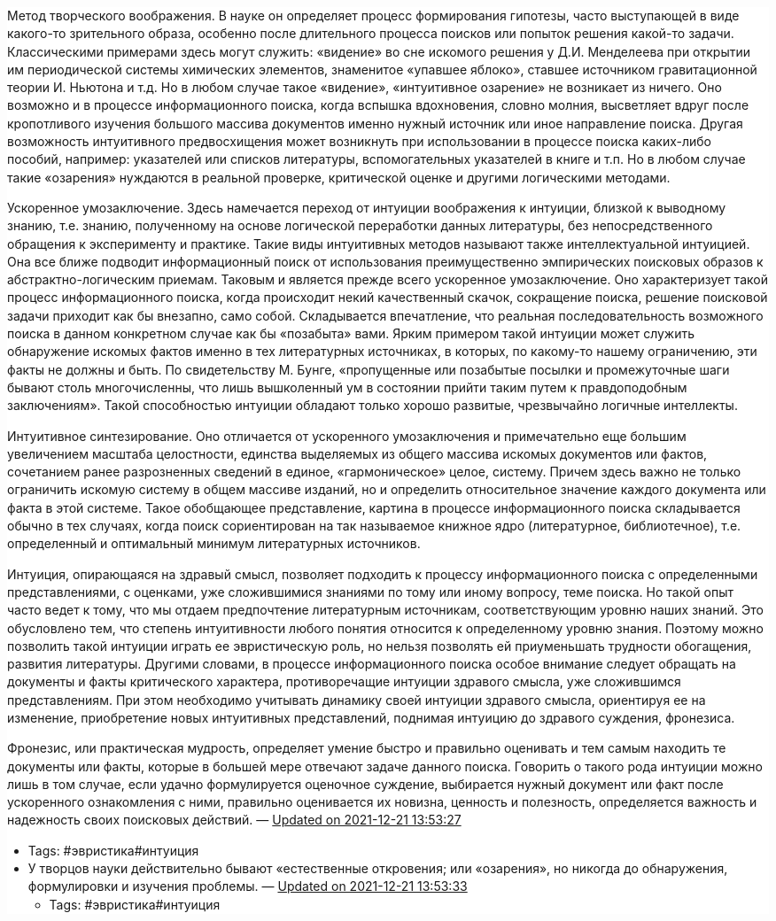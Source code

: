Метод творческого воображения. В науке он определяет процесс формирования гипотезы, часто выступающей в виде какого-то зрительного образа, особенно после длительного процесса поисков или попыток решения какой-то задачи. Классическими примерами здесь могут служить: «видение» во сне искомого решения у Д.И. Менделеева при открытии им периодической системы химических элементов, знаменитое «упавшее яблоко», ставшее источником гравитационной теории И. Ньютона и т.д. Но в любом случае такое «видение», «интуитивное озарение» не возникает из ничего. Оно возможно и в процессе информационного поиска, когда вспышка вдохновения, словно молния, высветляет вдруг после кропотливого изучения большого массива документов именно нужный источник или иное направление поиска. Другая возможность интуитивного предвосхищения может возникнуть при использовании в процессе поиска каких-либо пособий, например: указателей или списков литературы, вспомогательных указателей в книге и т.п. Но в любом случае такие «озарения» нуждаются в реальной проверке, критической оценке и другими логическими методами.

Ускоренное умозаключение. Здесь намечается переход от интуиции воображения к интуиции, близкой к выводному знанию, т.е. знанию, полученному на основе логической переработки данных литературы, без непосредственного обращения к эксперименту и практике. Такие виды интуитивных методов называют также интеллектуальной интуицией. Она все ближе подводит информационный поиск от использования преимущественно эмпирических поисковых образов к абстрактно-логическим приемам. Таковым и является прежде всего ускоренное умозаключение. Оно характеризует такой процесс информационного поиска, когда происходит некий качественный скачок, сокращение поиска, решение поисковой задачи приходит как бы внезапно, само собой. Складывается впечатление, что реальная последовательность возможного поиска в данном конкретном случае как бы «позабыта» вами. Ярким примером такой интуиции может служить обнаружение искомых фактов именно в тех литературных источниках, в которых, по какому-то нашему ограничению, эти факты не должны и быть. По свидетельству М. Бунге, «пропущенные или позабытые посылки и промежуточные шаги бывают столь многочисленны, что лишь вышколенный ум в состоянии прийти таким путем к правдоподобным заключениям». Такой способностью интуиции обладают только хорошо развитые, чрезвычайно логичные интеллекты.

Интуитивное синтезирование. Оно отличается от ускоренного умозаключения и примечательно еще большим увеличением масштаба целостности, единства выделяемых из общего массива искомых документов или фактов, сочетанием ранее разрозненных сведений в единое, «гармоническое» целое, систему. Причем здесь важно не только ограничить искомую систему в общем массиве изданий, но и определить относительное значение каждого документа или факта в этой системе. Такое обобщающее представление, картина в процессе информационного поиска складывается обычно в тех случаях, когда поиск сориентирован на так называемое книжное ядро (литературное, библиотечное), т.е. определенный и оптимальный минимум литературных источников.

Интуиция, опирающаяся на здравый смысл, позволяет подходить к процессу информационного поиска с определенными представлениями, с оценками, уже сложившимися знаниями по тому или иному вопросу, теме поиска. Но такой опыт часто ведет к тому, что мы отдаем предпочтение литературным источникам, соответствующим уровню наших знаний. Это обусловлено тем, что степень интуитивности любого понятия относится к определенному уровню знания. Поэтому можно позволить такой интуиции играть ее эвристическую роль, но нельзя позволять ей приуменьшать трудности обогащения, развития литературы. Другими словами, в процессе информационного поиска особое внимание следует обращать на документы и факты критического характера, противоречащие интуиции здравого смысла, уже сложившимся представлениям. При этом необходимо учитывать динамику своей интуиции здравого смысла, ориентируя ее на изменение, приобретение новых интуитивных представлений, поднимая интуицию до здравого суждения, фронезиса.

Фронезис, или практическая мудрость, определяет умение быстро и правильно оценивать и тем самым находить те документы или факты, которые в большей мере отвечают задаче данного поиска. Говорить о такого рода интуиции можно лишь в том случае, если удачно формулируется оценочное суждение, выбирается нужный документ или факт после ускоренного ознакомления с ними, правильно оценивается их новизна, ценность и полезность, определяется важность и надежность своих поисковых действий. — [Updated on 2021-12-21 13:53:27](https://hyp.is/onf7akzgEeysVb_kUPmCYA/www.hi-edu.ru/e-books/xbook020/01/part-003.htm)
   - Tags: #эвристика#интуиция
- У творцов науки действительно бывают «естественные откровения; или «озарения», но никогда до обнаружения, формулировки и изучения проблемы. — [Updated on 2021-12-21 13:53:33](https://hyp.is/jxX4xEzgEeyIOn_t4-EE0Q/www.hi-edu.ru/e-books/xbook020/01/part-003.htm)
   - Tags: #эвристика#интуиция
